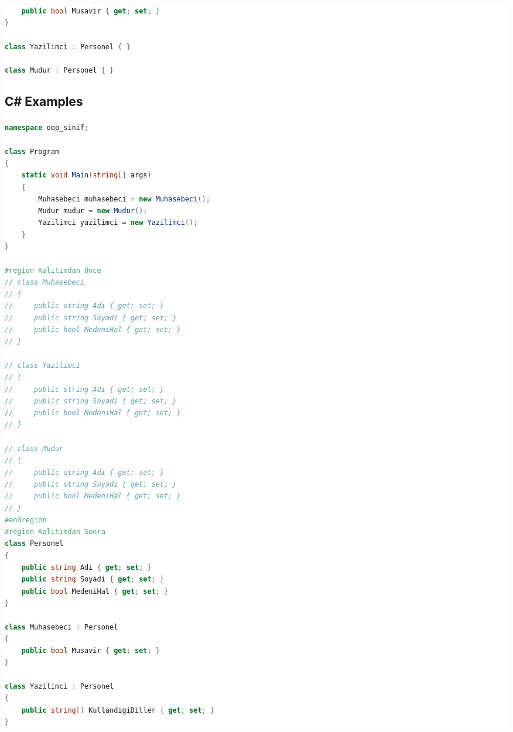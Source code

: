 ```C#
    public bool Musavir { get; set; }
}

class Yazilimci : Personel { }

class Mudur : Personel { }
```

## C# Examples
```C#
namespace oop_sinif;

class Program
{
    static void Main(string[] args)
    {
        Muhasebeci muhasebeci = new Muhasebeci();
        Mudur mudur = new Mudur();
        Yazilimci yazilimci = new Yazilimci();
    }
}

#region Kalıtımdan Önce
// class Muhasebeci
// {
//     public string Adi { get; set; }
//     public string Soyadi { get; set; }
//     public bool MedeniHal { get; set; }
// }

// class Yazilimci
// {
//     public string Adi { get; set; }
//     public string Soyadi { get; set; }
//     public bool MedeniHal { get; set; }
// }

// class Mudur
// {
//     public string Adi { get; set; }
//     public string Soyadi { get; set; }
//     public bool MedeniHal { get; set; }
// }
#endregion
#region Kalıtımdan Sonra
class Personel
{
    public string Adi { get; set; }
    public string Soyadi { get; set; }
    public bool MedeniHal { get; set; }
}

class Muhasebeci : Personel
{
    public bool Musavir { get; set; }
}

class Yazilimci : Personel 
{ 
    public string[] KullandigiDiller { get; set; }
}

```